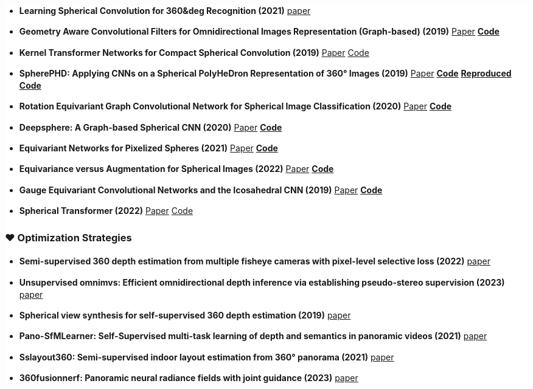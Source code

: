 - **Learning Spherical Convolution for 360&deg Recognition (2021)** [paper](https://ieeexplore.ieee.org/iel7/34/9910243/09541093.pdf?casa_token=_FhgMK6eUXUAAAAA:26UhjVO3Vv2WCWeLREEiIdtlgrJdULTc_-TvgfVF4pfIVihPZ8ozyImLY08SmX3R3CVW4t0wASE)

- **Geometry Aware Convolutional Filters for Omnidirectional Images Representation (Graph-based) (2019)**  [Paper](Backbone/GAfilters/Paper.md) [**Code**](https://github.com/RenataKh/GAfilters)

- **Kernel Transformer Networks for Compact Spherical Convolution (2019)**  [Paper](Backbone/KTN/Paper.md) [Code](Backbone/KTN/Code.md)

- **SpherePHD: Applying CNNs on a Spherical PolyHeDron Representation of 360&deg; Images (2019)**  [Paper](Backbone/SpherePHD/Paper.md) [**Code**](https://github.com/KAIST-vilab/SpherePHD_public) [**Reproduced Code**](https://github.com/keevin60907/SpherePHD)

- **Rotation Equivariant Graph Convolutional Network for Spherical Image Classification (2020)**  [Paper](Backbone/SGCN/Paper.md) [**Code**](https://github.com/QinYang12/SGCN)

- **Deepsphere: A Graph-based Spherical CNN (2020)**  [Paper](Backbone/Deepsphere/Paper.md) [**Code**](https://github.com/deepsphere/deepsphere-pytorch)

- **Equivariant Networks for Pixelized Spheres (2021)**  [Paper](Backbone/Equivariant%20Networks/Paper.md) [**Code**](https://github.com/mshakerinava/Equivariant-Networks-for-Pixelized-Spheres)

- **Equivariance versus Augmentation for Spherical Images (2022)**  [Paper](Backbone/S2CNNseg/Paper.md) [**Code**](https://github.com/JanEGerken/sem_seg_s2cnn)

- **Gauge Equivariant Convolutional Networks and the Icosahedral CNN (2019)**  [Paper](Backbone/Gauge_Equivariant_CNN/Paper.md) [**Code**](https://github.com/VLISLAB/360-DL-Survey/tree/main/Backbone/Gauge_Equivariant_CNNs)

- **Spherical Transformer (2022)**  [Paper](Backbone/Spherical_Transformer/Paper.md) [Code](Backbone/Spherical_Transformer/Code.md)

### &hearts; Optimization Strategies

- **Semi-supervised 360 depth estimation from multiple fisheye cameras with pixel-level selective loss (2022)** [paper](https://ieeexplore.ieee.org/iel7/9745891/9746004/09746232.pdf?casa_token=Y1I3huPcEmgAAAAA:JVXFiRGpg8VTxrG2m9fRKEx4EPDvOppcYJR1g-5fh8Ck670hitG6whkBeIstfrZv-YfYYJwGnck)

- **Unsupervised omnimvs: Efficient omnidirectional depth inference via establishing pseudo-stereo supervision (2023)** [paper](https://ieeexplore.ieee.org/iel7/10341341/10341342/10342332.pdf?casa_token=1oxtDQo7JdIAAAAA:mAERhj_68HisHUYDe3QIxHtd4W8WMokbjOpzsZtIcp9DLW2s3JgeZzgby0nVnIij2dGVsXs5Qp4)

- **Spherical view synthesis for self-supervised 360 depth estimation (2019)** [paper](https://ieeexplore.ieee.org/iel7/8882741/8885410/08885706.pdf?casa_token=Zi9ugJZNYa8AAAAA:uAo1rFHbNv3LbQCEjBN_qk38OPRstXKEtJn-kI4Bh9qD9xXvEVJK1npVMQ3vlqDzA3bXbsQzsUg)

- **Pano-SfMLearner: Self-Supervised multi-task learning of depth and semantics in panoramic videos (2021)** [paper](https://ieeexplore.ieee.org/iel7/97/4358004/09406330.pdf?casa_token=ZaDIco_uk_UAAAAA:N--1GGrXFJXW61hubaDlaGlb25k1G4YdpwP-TOA0EHeAG9iOSy3c5KPyALf3dubrsfFdhdOBIwY)

- **Sslayout360: Semi-supervised indoor layout estimation from 360° panorama (2021)** [paper](https://openaccess.thecvf.com/content/CVPR2021/papers/Tran_SSLayout360_Semi-Supervised_Indoor_Layout_Estimation_From_360deg_Panorama_CVPR_2021_paper.pdf?ref=https://githubhelp.com)

- **360fusionnerf: Panoramic neural radiance fields with joint guidance (2023)** [paper](https://ieeexplore.ieee.org/iel7/10341341/10341342/10341346.pdf?casa_token=Bm0pB6beabsAAAAA:m8orZFX8aRNMHCcgZEzY6HIgQAJHOczOhjzeSEcDzMLraf17x0loSbujLOEvGwe0pMBZagXP-Dk)
